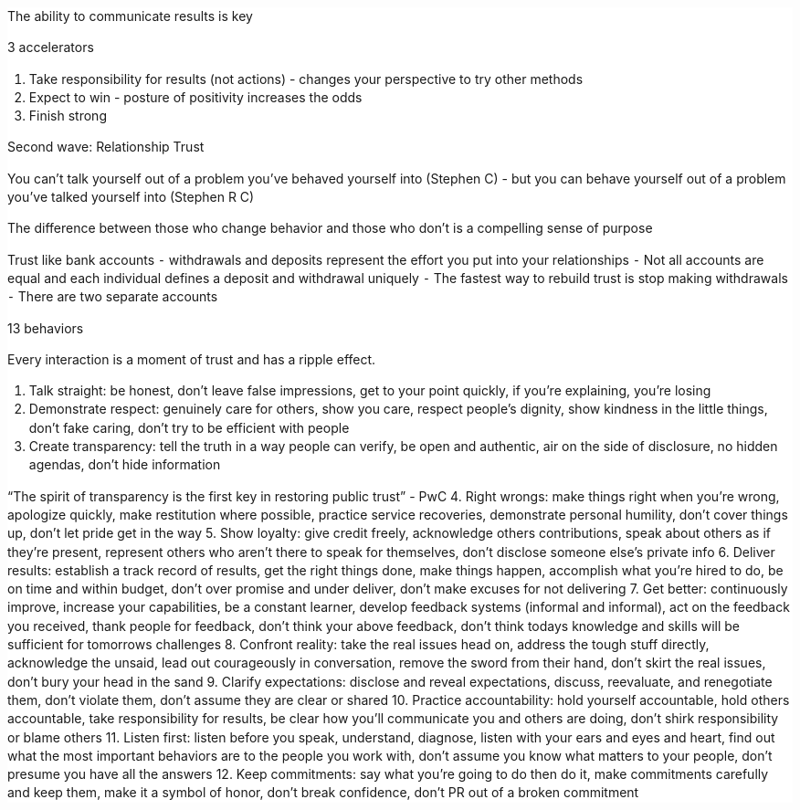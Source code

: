 The ability to communicate results is key

3 accelerators
1.	Take responsibility for results (not actions) - changes your perspective to try other methods
2.	Expect to win - posture of positivity increases the odds
3.	Finish strong

 Second wave: Relationship Trust

You can’t talk yourself out of a problem you’ve behaved yourself into (Stephen C) - but you can behave yourself out of a problem you’ve talked yourself into (Stephen R C)

The difference between those who change behavior and those who don’t is a compelling sense of purpose

Trust like bank accounts
⁃	withdrawals and deposits represent the effort you put into your relationships
⁃	Not all accounts are equal and each individual defines a deposit and withdrawal uniquely
⁃	The fastest way to rebuild trust is stop making withdrawals
⁃	There are two separate accounts

13 behaviors

Every interaction is a moment of trust and has a ripple effect.

1. Talk straight: be honest, don’t leave false impressions, get to your point quickly, if you’re explaining, you’re losing
2. Demonstrate respect: genuinely care for others, show you care, respect people’s dignity, show kindness in the little things, don’t fake caring, don’t try to be efficient with people
3. Create transparency: tell the truth in a way people can verify, be open and authentic, air on the side of disclosure, no hidden agendas, don’t hide information

“The spirit of transparency is the first key in restoring public trust” - PwC
4.	Right wrongs: make things right when you’re wrong, apologize quickly, make restitution where possible, practice service recoveries, demonstrate personal humility, don’t cover things up, don’t let pride get in the way
5.	Show loyalty: give credit freely, acknowledge others contributions, speak about others as if they’re present, represent others who aren’t there to speak for themselves, don’t disclose someone else’s private info
6.	Deliver results: establish a track record of results, get the right things done, make things happen, accomplish what you’re hired to do, be on time and within budget, don’t over promise and under deliver, don’t make excuses for not delivering
7.	Get better: continuously improve, increase your capabilities, be a constant learner, develop feedback systems (informal and informal), act on the feedback you received, thank people for feedback, don’t think your above feedback, don’t think todays knowledge and skills will be sufficient for tomorrows challenges
8.	Confront reality: take the real issues head on, address the tough stuff directly, acknowledge the unsaid, lead out courageously in conversation, remove the sword from their hand, don’t skirt the real issues, don’t bury your head in the sand
9.	Clarify expectations: disclose and reveal expectations, discuss, reevaluate, and renegotiate them, don’t violate them, don’t assume they are clear or shared
10.	Practice accountability: hold yourself accountable, hold others accountable, take responsibility for results, be clear how you’ll communicate you and others are doing, don’t shirk responsibility or blame others
11.	Listen first: listen before you speak, understand, diagnose, listen with your ears and eyes and heart, find out what the most important behaviors are to the people you work with, don’t assume you know what matters to your people, don’t presume you have all the answers
12.	Keep commitments: say what you’re going to do then do it, make commitments carefully and keep them, make it a symbol of honor, don’t break confidence, don’t PR out of a broken commitment
